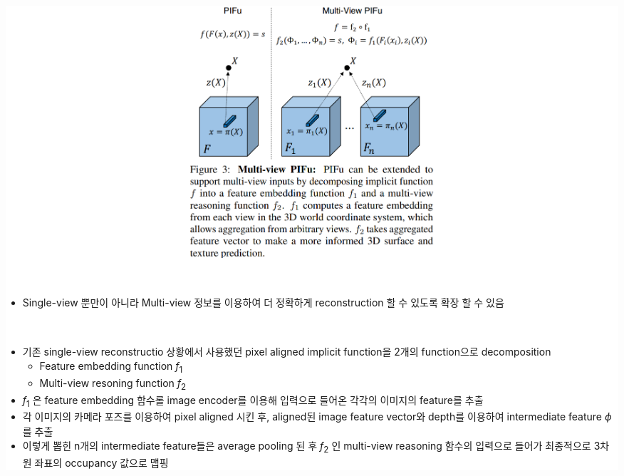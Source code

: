 <p align=center><img src="./images/4/7.png" width=40%></p>

<br>

- Single-view 뿐만이 아니라 Multi-view 정보를 이용하여 더 정확하게 reconstruction 할 수 있도록 확장 할 수 있음

<br>

- 기존 single-view reconstructio 상황에서 사용했던 pixel aligned implicit function을 2개의 function으로 decomposition
    - Feature embedding function $f_{1}$
    - Multi-view resoning function $f_{2}$
- $f_{1}$ 은 feature embedding 함수롤 image encoder를 이용해 입력으로 들어온 각각의 이미지의 feature를 추출
- 각 이미지의 카메라 포즈를 이용하여 pixel aligned 시킨 후, aligned된 image feature vector와 depth를 이용하여 intermediate feature $\phi$를 추출
- 이렇게 뽑힌 n개의 intermediate feature들은 average pooling 된 후 $f_{2}$ 인 multi-view reasoning 함수의 입력으로 들어가 최종적으로 3차원 좌표의 occupancy 값으로 맵핑
